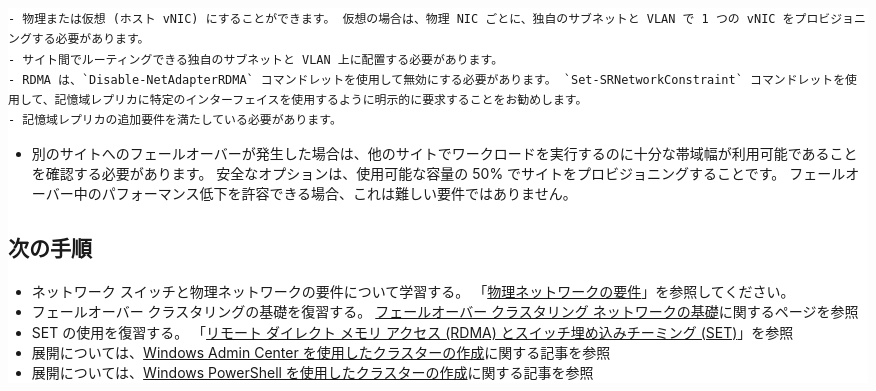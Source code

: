     - 物理または仮想 (ホスト vNIC) にすることができます。 仮想の場合は、物理 NIC ごとに、独自のサブネットと VLAN で 1 つの vNIC をプロビジョニングする必要があります。
    - サイト間でルーティングできる独自のサブネットと VLAN 上に配置する必要があります。
    - RDMA は、`Disable-NetAdapterRDMA` コマンドレットを使用して無効にする必要があります。 `Set-SRNetworkConstraint` コマンドレットを使用して、記憶域レプリカに特定のインターフェイスを使用するように明示的に要求することをお勧めします。
    - 記憶域レプリカの追加要件を満たしている必要があります。
-   別のサイトへのフェールオーバーが発生した場合は、他のサイトでワークロードを実行するのに十分な帯域幅が利用可能であることを確認する必要があります。 安全なオプションは、使用可能な容量の 50% でサイトをプロビジョニングすることです。 フェールオーバー中のパフォーマンス低下を許容できる場合、これは難しい要件ではありません。

## <a name="next-steps"></a>次の手順

- ネットワーク スイッチと物理ネットワークの要件について学習する。 「[物理ネットワークの要件](physical-network-requirements.md)」を参照してください。
- フェールオーバー クラスタリングの基礎を復習する。 [フェールオーバー クラスタリング ネットワークの基礎](https://techcommunity.microsoft.com/t5/failover-clustering/failover-clustering-networking-basics-and-fundamentals/ba-p/1706005?s=09)に関するページを参照
- SET の使用を復習する。 「[リモート ダイレクト メモリ アクセス (RDMA) とスイッチ埋め込みチーミング (SET)](https://docs.microsoft.com/windows-server/virtualization/hyper-v-virtual-switch/rdma-and-switch-embedded-teaming)」を参照
- 展開については、[Windows Admin Center を使用したクラスターの作成](https://docs.microsoft.com/azure-stack/hci/deploy/create-cluster)に関する記事を参照
- 展開については、[Windows PowerShell を使用したクラスターの作成](https://docs.microsoft.com/azure-stack/hci/deploy/create-cluster-powershell)に関する記事を参照
